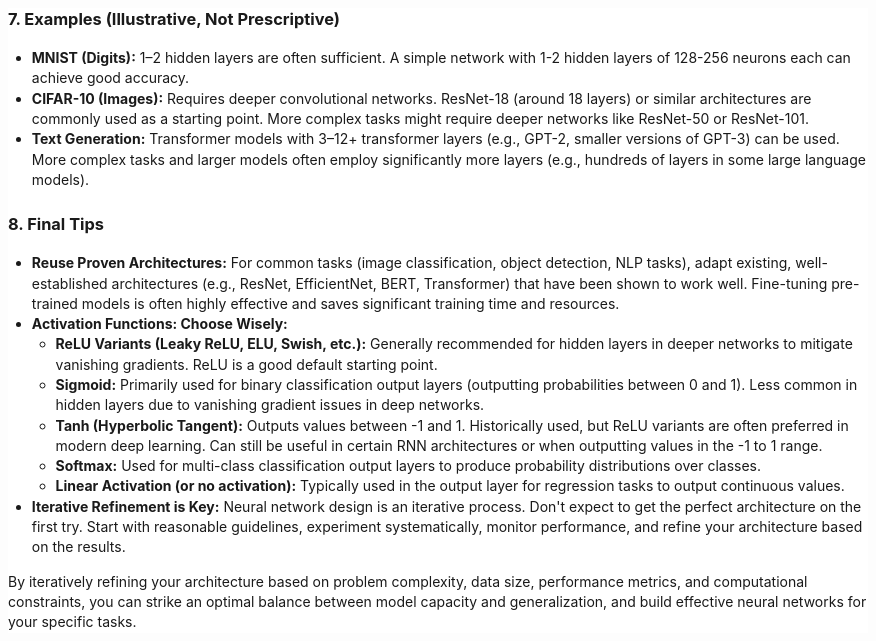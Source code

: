 ### 7. Examples (Illustrative, Not Prescriptive)

* **MNIST (Digits):** 1–2 hidden layers are often sufficient. A simple network with 1-2 hidden layers of 128-256 neurons each can achieve good accuracy.
* **CIFAR-10 (Images):** Requires deeper convolutional networks. ResNet-18 (around 18 layers) or similar architectures are commonly used as a starting point. More complex tasks might require deeper networks like ResNet-50 or ResNet-101.
* **Text Generation:** Transformer models with 3–12+ transformer layers (e.g., GPT-2, smaller versions of GPT-3) can be used. More complex tasks and larger models often employ significantly more layers (e.g., hundreds of layers in some large language models).

### 8. Final Tips

* **Reuse Proven Architectures:** For common tasks (image classification, object detection, NLP tasks), adapt existing, well-established architectures (e.g., ResNet, EfficientNet, BERT, Transformer) that have been shown to work well. Fine-tuning pre-trained models is often highly effective and saves significant training time and resources.
* **Activation Functions: Choose Wisely:**
    * **ReLU Variants (Leaky ReLU, ELU, Swish, etc.):** Generally recommended for hidden layers in deeper networks to mitigate vanishing gradients. ReLU is a good default starting point.
    * **Sigmoid:** Primarily used for binary classification output layers (outputting probabilities between 0 and 1). Less common in hidden layers due to vanishing gradient issues in deep networks.
    * **Tanh (Hyperbolic Tangent):** Outputs values between -1 and 1. Historically used, but ReLU variants are often preferred in modern deep learning. Can still be useful in certain RNN architectures or when outputting values in the -1 to 1 range.
    * **Softmax:** Used for multi-class classification output layers to produce probability distributions over classes.
    * **Linear Activation (or no activation):** Typically used in the output layer for regression tasks to output continuous values.
* **Iterative Refinement is Key:** Neural network design is an iterative process. Don't expect to get the perfect architecture on the first try. Start with reasonable guidelines, experiment systematically, monitor performance, and refine your architecture based on the results.

By iteratively refining your architecture based on problem complexity, data size, performance metrics, and computational constraints, you can strike an optimal balance between model capacity and generalization, and build effective neural networks for your specific tasks.
